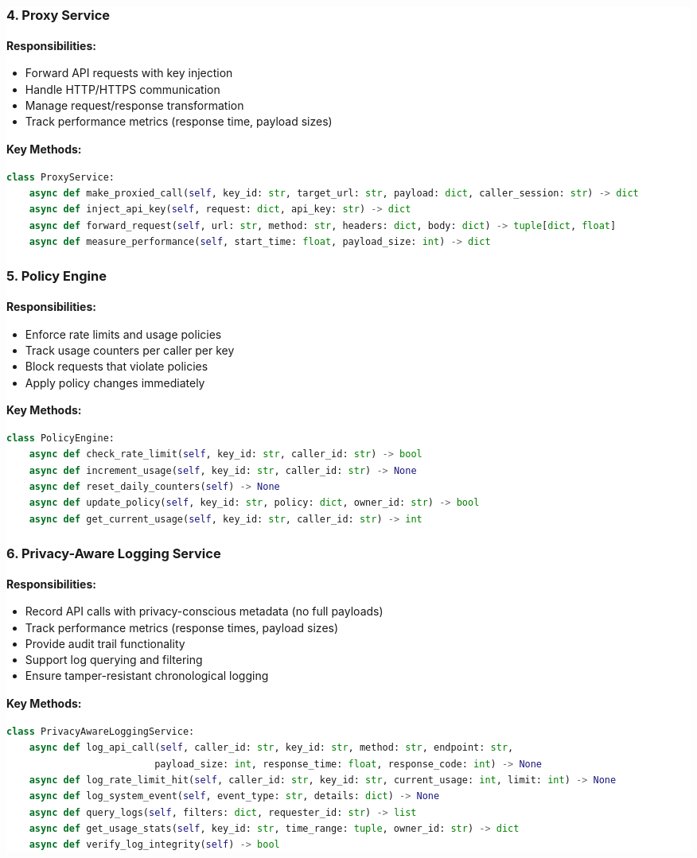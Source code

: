 ### 4. Proxy Service

**Responsibilities:**
- Forward API requests with key injection
- Handle HTTP/HTTPS communication
- Manage request/response transformation
- Track performance metrics (response time, payload sizes)

**Key Methods:**
```python
class ProxyService:
    async def make_proxied_call(self, key_id: str, target_url: str, payload: dict, caller_session: str) -> dict
    async def inject_api_key(self, request: dict, api_key: str) -> dict
    async def forward_request(self, url: str, method: str, headers: dict, body: dict) -> tuple[dict, float]
    async def measure_performance(self, start_time: float, payload_size: int) -> dict
```

### 5. Policy Engine

**Responsibilities:**
- Enforce rate limits and usage policies
- Track usage counters per caller per key
- Block requests that violate policies
- Apply policy changes immediately

**Key Methods:**
```python
class PolicyEngine:
    async def check_rate_limit(self, key_id: str, caller_id: str) -> bool
    async def increment_usage(self, key_id: str, caller_id: str) -> None
    async def reset_daily_counters(self) -> None
    async def update_policy(self, key_id: str, policy: dict, owner_id: str) -> bool
    async def get_current_usage(self, key_id: str, caller_id: str) -> int
```

### 6. Privacy-Aware Logging Service

**Responsibilities:**
- Record API calls with privacy-conscious metadata (no full payloads)
- Track performance metrics (response times, payload sizes)
- Provide audit trail functionality
- Support log querying and filtering
- Ensure tamper-resistant chronological logging

**Key Methods:**
```python
class PrivacyAwareLoggingService:
    async def log_api_call(self, caller_id: str, key_id: str, method: str, endpoint: str, 
                          payload_size: int, response_time: float, response_code: int) -> None
    async def log_rate_limit_hit(self, caller_id: str, key_id: str, current_usage: int, limit: int) -> None
    async def log_system_event(self, event_type: str, details: dict) -> None
    async def query_logs(self, filters: dict, requester_id: str) -> list
    async def get_usage_stats(self, key_id: str, time_range: tuple, owner_id: str) -> dict
    async def verify_log_integrity(self) -> bool
```
